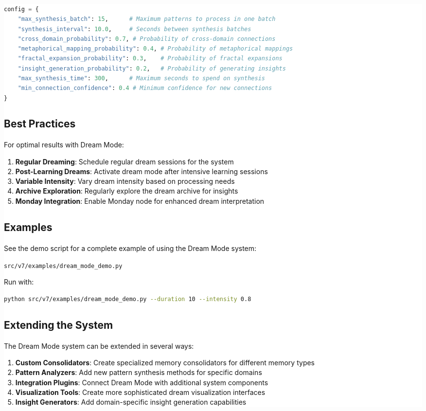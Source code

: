 ```python
config = {
    "max_synthesis_batch": 15,      # Maximum patterns to process in one batch
    "synthesis_interval": 10.0,     # Seconds between synthesis batches
    "cross_domain_probability": 0.7, # Probability of cross-domain connections
    "metaphorical_mapping_probability": 0.4, # Probability of metaphorical mappings
    "fractal_expansion_probability": 0.3,    # Probability of fractal expansions
    "insight_generation_probability": 0.2,   # Probability of generating insights
    "max_synthesis_time": 300,      # Maximum seconds to spend on synthesis
    "min_connection_confidence": 0.4 # Minimum confidence for new connections
}
```

## Best Practices

For optimal results with Dream Mode:

1. **Regular Dreaming**: Schedule regular dream sessions for the system
2. **Post-Learning Dreams**: Activate dream mode after intensive learning sessions
3. **Variable Intensity**: Vary dream intensity based on processing needs
4. **Archive Exploration**: Regularly explore the dream archive for insights
5. **Monday Integration**: Enable Monday node for enhanced dream interpretation

## Examples

See the demo script for a complete example of using the Dream Mode system:

```
src/v7/examples/dream_mode_demo.py
```

Run with:

```bash
python src/v7/examples/dream_mode_demo.py --duration 10 --intensity 0.8
```

## Extending the System

The Dream Mode system can be extended in several ways:

1. **Custom Consolidators**: Create specialized memory consolidators for different memory types
2. **Pattern Analyzers**: Add new pattern synthesis methods for specific domains
3. **Integration Plugins**: Connect Dream Mode with additional system components
4. **Visualization Tools**: Create more sophisticated dream visualization interfaces
5. **Insight Generators**: Add domain-specific insight generation capabilities 
